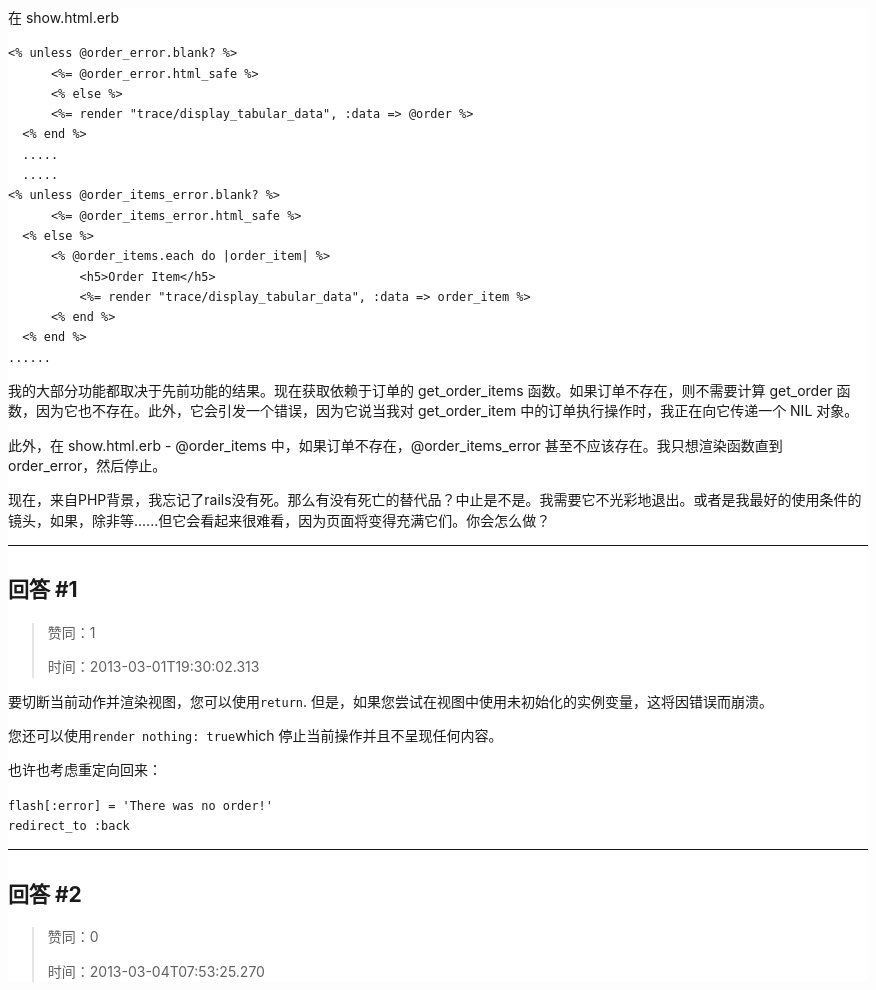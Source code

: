 在 show.html.erb

```
<% unless @order_error.blank? %>
      <%= @order_error.html_safe %>
      <% else %>
      <%= render "trace/display_tabular_data", :data => @order %>
  <% end %>
  .....
  .....
<% unless @order_items_error.blank? %>
      <%= @order_items_error.html_safe %>          
  <% else %>
      <% @order_items.each do |order_item| %>
          <h5>Order Item</h5>
          <%= render "trace/display_tabular_data", :data => order_item %>
      <% end %>
  <% end %>
...... 
```

我的大部分功能都取决于先前功能的结果。现在获取依赖于订单的 get_order_items 函数。如果订单不存在，则不需要计算 get_order 函数，因为它也不存在。此外，它会引发一个错误，因为它说当我对 get_order_item 中的订单执行操作时，我正在向它传递一个 NIL 对象。

此外，在 show.html.erb - @order_items 中，如果订单不存在，@order_items_error 甚至不应该存在。我只想渲染函数直到 order_error，然后停止。

现在，来自PHP背景，我忘记了rails没有死。那么有没有死亡的替代品？中止是不是。我需要它不光彩地退出。或者是我最好的使用条件的镜头，如果，除非等......但它会看起来很难看，因为页面将变得充满它们。你会怎么做？

* * *

## 回答 #1

> 赞同：1
> 
> 时间：2013-03-01T19:30:02.313

要切断当前动作并渲染视图，您可以使用`return`. 但是，如果您尝试在视图中使用未初始化的实例变量，这将因错误而崩溃。

您还可以使用`render nothing: true`which 停止当前操作并且不呈现任何内容。

也许也考虑重定向回来：

```
flash[:error] = 'There was no order!'
redirect_to :back 
```

* * *

## 回答 #2

> 赞同：0
> 
> 时间：2013-03-04T07:53:25.270
